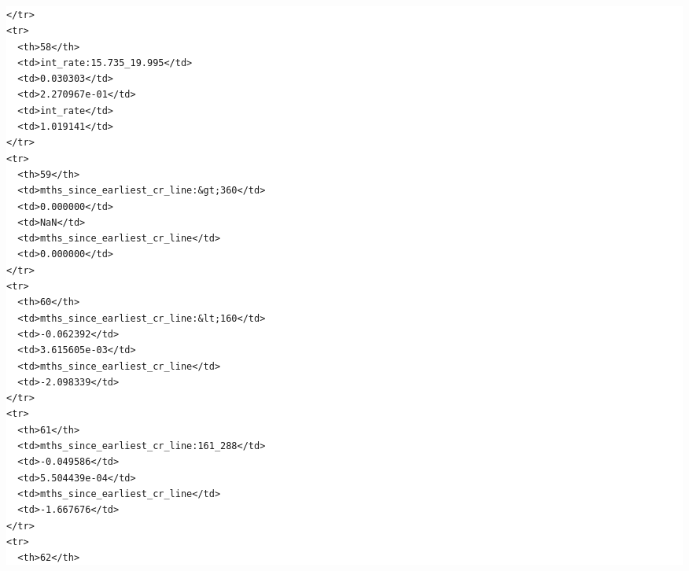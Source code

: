     </tr>
    <tr>
      <th>58</th>
      <td>int_rate:15.735_19.995</td>
      <td>0.030303</td>
      <td>2.270967e-01</td>
      <td>int_rate</td>
      <td>1.019141</td>
    </tr>
    <tr>
      <th>59</th>
      <td>mths_since_earliest_cr_line:&gt;360</td>
      <td>0.000000</td>
      <td>NaN</td>
      <td>mths_since_earliest_cr_line</td>
      <td>0.000000</td>
    </tr>
    <tr>
      <th>60</th>
      <td>mths_since_earliest_cr_line:&lt;160</td>
      <td>-0.062392</td>
      <td>3.615605e-03</td>
      <td>mths_since_earliest_cr_line</td>
      <td>-2.098339</td>
    </tr>
    <tr>
      <th>61</th>
      <td>mths_since_earliest_cr_line:161_288</td>
      <td>-0.049586</td>
      <td>5.504439e-04</td>
      <td>mths_since_earliest_cr_line</td>
      <td>-1.667676</td>
    </tr>
    <tr>
      <th>62</th>
